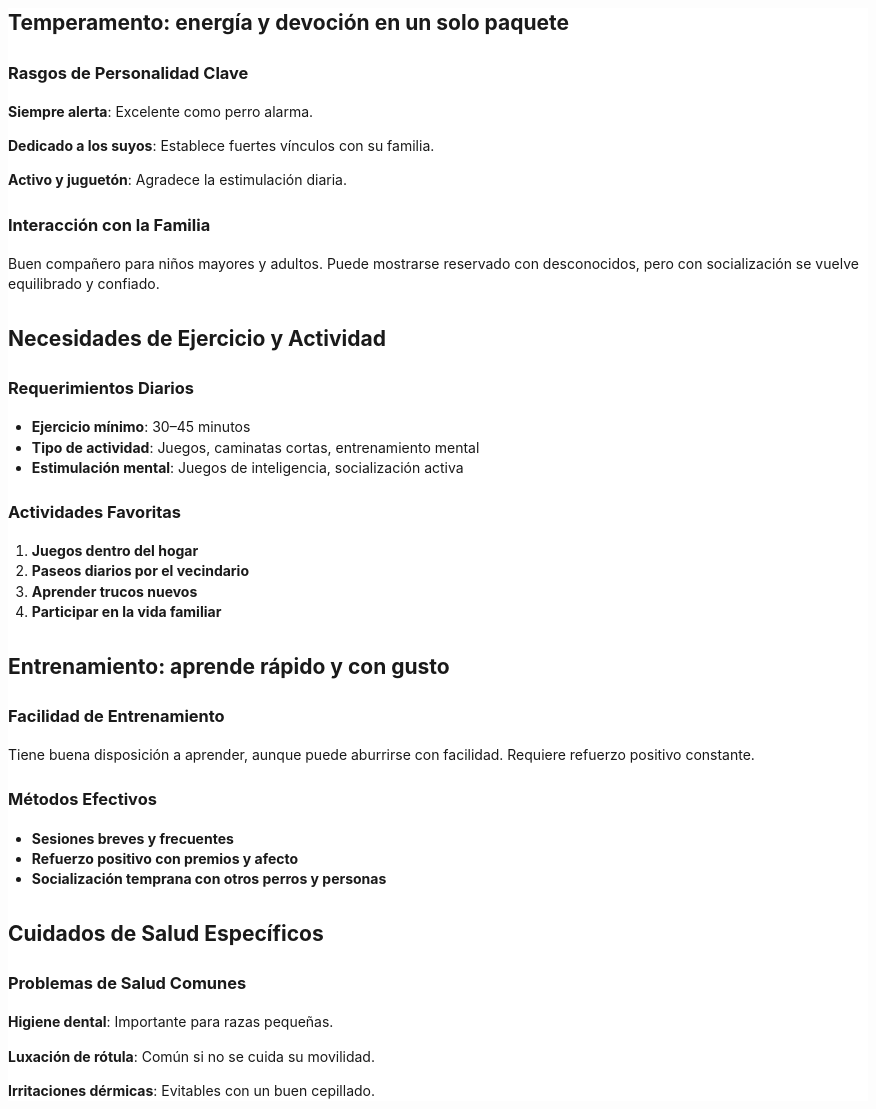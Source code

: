 ## Temperamento: energía y devoción en un solo paquete

### Rasgos de Personalidad Clave

**Siempre alerta**: Excelente como perro alarma.

**Dedicado a los suyos**: Establece fuertes vínculos con su familia.

**Activo y juguetón**: Agradece la estimulación diaria.

### Interacción con la Familia

Buen compañero para niños mayores y adultos. Puede mostrarse reservado con desconocidos, pero con socialización se vuelve equilibrado y confiado.

## Necesidades de Ejercicio y Actividad

### Requerimientos Diarios
- **Ejercicio mínimo**: 30–45 minutos
- **Tipo de actividad**: Juegos, caminatas cortas, entrenamiento mental
- **Estimulación mental**: Juegos de inteligencia, socialización activa

### Actividades Favoritas
1. **Juegos dentro del hogar**
2. **Paseos diarios por el vecindario**
3. **Aprender trucos nuevos**
4. **Participar en la vida familiar**

## Entrenamiento: aprende rápido y con gusto

### Facilidad de Entrenamiento

Tiene buena disposición a aprender, aunque puede aburrirse con facilidad. Requiere refuerzo positivo constante.

### Métodos Efectivos
- **Sesiones breves y frecuentes**
- **Refuerzo positivo con premios y afecto**
- **Socialización temprana con otros perros y personas**

## Cuidados de Salud Específicos

### Problemas de Salud Comunes

**Higiene dental**: Importante para razas pequeñas.

**Luxación de rótula**: Común si no se cuida su movilidad.

**Irritaciones dérmicas**: Evitables con un buen cepillado.
